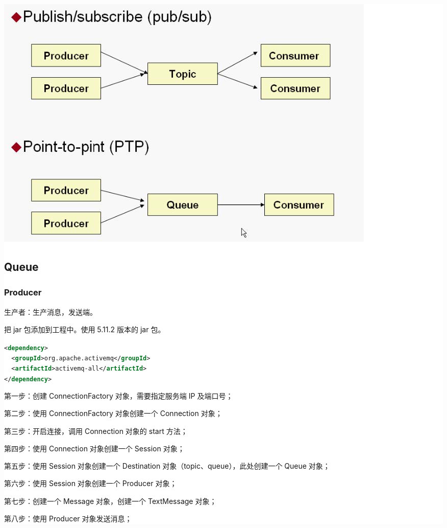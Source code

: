 ![](/img-post/2020-06-03-ecourses-common/08-06.jpg)

## Queue

### Producer

生产者：生产消息，发送端。

把 jar 包添加到工程中。使用 5.11.2 版本的 jar 包。

```xml
<dependency>
  <groupId>org.apache.activemq</groupId>
  <artifactId>activemq-all</artifactId>
</dependency>
```

第一步：创建 ConnectionFactory 对象，需要指定服务端 IP 及端口号；

第二步：使用 ConnectionFactory 对象创建一个 Connection 对象；

第三步：开启连接，调用 Connection 对象的 start 方法；

第四步：使用 Connection 对象创建一个 Session 对象；

第五步：使用 Session 对象创建一个 Destination 对象（topic、queue），此处创建一个 Queue 对象；

第六步：使用 Session 对象创建一个 Producer 对象；

第七步：创建一个 Message 对象，创建一个 TextMessage 对象；

第八步：使用 Producer 对象发送消息；
